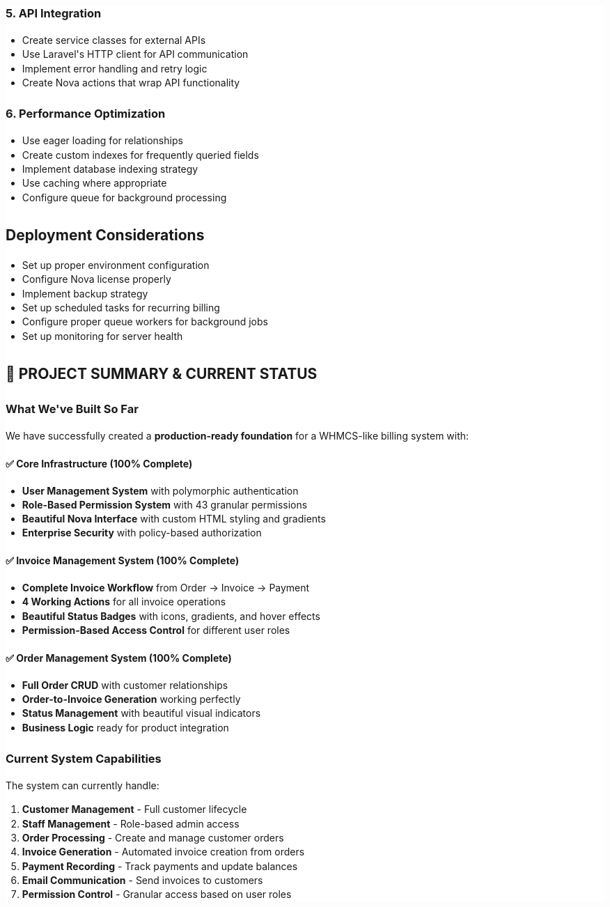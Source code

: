 ### 5. API Integration
- Create service classes for external APIs
- Use Laravel's HTTP client for API communication
- Implement error handling and retry logic
- Create Nova actions that wrap API functionality

### 6. Performance Optimization
- Use eager loading for relationships
- Create custom indexes for frequently queried fields
- Implement database indexing strategy
- Use caching where appropriate
- Configure queue for background processing

## Deployment Considerations
- Set up proper environment configuration
- Configure Nova license properly
- Implement backup strategy
- Set up scheduled tasks for recurring billing
- Configure proper queue workers for background jobs
- Set up monitoring for server health

## 🎉 PROJECT SUMMARY & CURRENT STATUS

### What We've Built So Far
We have successfully created a **production-ready foundation** for a WHMCS-like billing system with:

#### ✅ **Core Infrastructure (100% Complete)**
- **User Management System** with polymorphic authentication
- **Role-Based Permission System** with 43 granular permissions
- **Beautiful Nova Interface** with custom HTML styling and gradients
- **Enterprise Security** with policy-based authorization

#### ✅ **Invoice Management System (100% Complete)**
- **Complete Invoice Workflow** from Order → Invoice → Payment
- **4 Working Actions** for all invoice operations
- **Beautiful Status Badges** with icons, gradients, and hover effects
- **Permission-Based Access Control** for different user roles

#### ✅ **Order Management System (100% Complete)**
- **Full Order CRUD** with customer relationships
- **Order-to-Invoice Generation** working perfectly
- **Status Management** with beautiful visual indicators
- **Business Logic** ready for product integration

### Current System Capabilities
The system can currently handle:
1. **Customer Management** - Full customer lifecycle
2. **Staff Management** - Role-based admin access
3. **Order Processing** - Create and manage customer orders
4. **Invoice Generation** - Automated invoice creation from orders
5. **Payment Recording** - Track payments and update balances
6. **Email Communication** - Send invoices to customers
7. **Permission Control** - Granular access based on user roles

